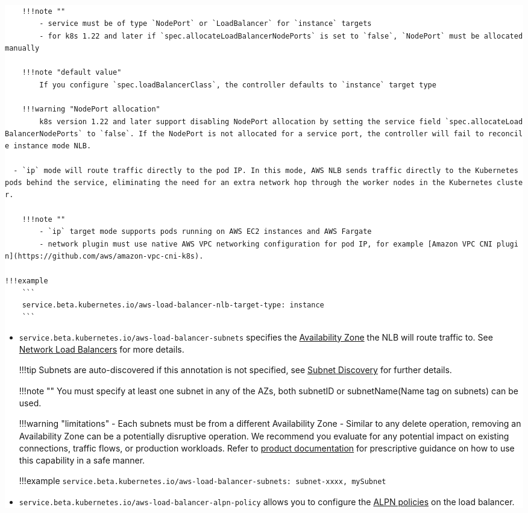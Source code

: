         !!!note ""
            - service must be of type `NodePort` or `LoadBalancer` for `instance` targets
            - for k8s 1.22 and later if `spec.allocateLoadBalancerNodePorts` is set to `false`, `NodePort` must be allocated manually

        !!!note "default value"
            If you configure `spec.loadBalancerClass`, the controller defaults to `instance` target type

        !!!warning "NodePort allocation"
            k8s version 1.22 and later support disabling NodePort allocation by setting the service field `spec.allocateLoadBalancerNodePorts` to `false`. If the NodePort is not allocated for a service port, the controller will fail to reconcile instance mode NLB.

      - `ip` mode will route traffic directly to the pod IP. In this mode, AWS NLB sends traffic directly to the Kubernetes pods behind the service, eliminating the need for an extra network hop through the worker nodes in the Kubernetes cluster.

        !!!note ""
            - `ip` target mode supports pods running on AWS EC2 instances and AWS Fargate
            - network plugin must use native AWS VPC networking configuration for pod IP, for example [Amazon VPC CNI plugin](https://github.com/aws/amazon-vpc-cni-k8s).

    !!!example
        ```
        service.beta.kubernetes.io/aws-load-balancer-nlb-target-type: instance
        ```

- <a name="subnets">`service.beta.kubernetes.io/aws-load-balancer-subnets`</a> specifies the [Availability Zone](http://docs.aws.amazon.com/AWSEC2/latest/UserGuide/using-regions-availability-zones.html)
the NLB will route traffic to. See [Network Load Balancers](https://docs.aws.amazon.com/elasticloadbalancing/latest/network/network-load-balancers.html#availability-zones) for more details.

    !!!tip
        Subnets are auto-discovered if this annotation is not specified, see [Subnet Discovery](../../deploy/subnet_discovery.md) for further details.

    !!!note ""
        You must specify at least one subnet in any of the AZs, both subnetID or subnetName(Name tag on subnets) can be used.

    !!!warning "limitations"
        - Each subnets must be from a different Availability Zone
        - Similar to any delete operation, removing an Availability Zone can be a potentially disruptive operation. We recommend you evaluate for any potential impact on existing connections, traffic flows, or production workloads. Refer to [product documentation](https://docs.aws.amazon.com/elasticloadbalancing/latest/network/availability-zones.html) for prescriptive guidance on how to use this capability in a safe manner.

    !!!example
        ```
        service.beta.kubernetes.io/aws-load-balancer-subnets: subnet-xxxx, mySubnet
        ```

- <a name="alpn-policy">`service.beta.kubernetes.io/aws-load-balancer-alpn-policy`</a> allows you to configure the [ALPN policies](https://docs.aws.amazon.com/elasticloadbalancing/latest/network/create-tls-listener.html#alpn-policies)
on the load balancer.
